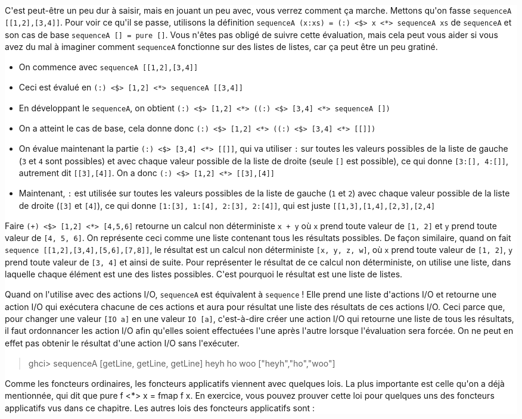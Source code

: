C'est peut-être un peu dur à saisir, mais en jouant un peu avec, vous verrez
comment ça marche. Mettons qu'on fasse `sequenceA [[1,2],[3,4]]`. Pour voir ce
qu'il se passe, utilisons la définition `sequenceA (x:xs) = (:) <$> x <*>
sequenceA xs` de `sequenceA` et son cas de base `sequenceA [] = pure []`. Vous
n'êtes pas obligé de suivre cette évaluation, mais cela peut vous aider si vous
avez du mal à imaginer comment `sequenceA` fonctionne sur des listes de listes,
car ça peut être un peu gratiné.

* On commence avec `sequenceA [[1,2],[3,4]]`

* Ceci est évalué en `(:) <$> [1,2] <*> sequenceA [[3,4]]`

* En développant le `sequenceA`, on obtient `(:) <$> [1,2] <*> ((:) <$> [3,4]
<*> sequenceA [])`

* On a atteint le cas de base, cela donne donc `(:) <$> [1,2] <*> ((:) <$>
[3,4] <*> [[]])`

* On évalue maintenant la partie `(:) <$> [3,4] <*> [[]]`, qui va utiliser `:`
sur toutes les valeurs possibles de la liste de gauche (`3` et `4` sont
possibles) et avec chaque valeur possible de la liste de droite (seule `[]` est
possible), ce qui donne `[3:[], 4:[]]`, autrement dit `[[3],[4]]`. On a donc
`(:) <$> [1,2] <*> [[3],[4]]`

* Maintenant, `:` est utilisée sur toutes les valeurs possibles de la liste de
gauche (`1` et `2`) avec chaque valeur possible de la liste de droite (`[3]` et
`[4]`), ce qui donne `[1:[3], 1:[4], 2:[3], 2:[4]]`, qui est juste
`[[1,3],[1,4],[2,3],[2,4]`

Faire `(+) <$> [1,2] <*> [4,5,6]` retourne un calcul non déterministe `x + y`
où `x` prend toute valeur de `[1, 2]` et `y` prend toute valeur de `[4, 5, 6]`.
On représente ceci comme une liste contenant tous les résultats possibles. De
façon similaire, quand on fait `sequence [[1,2],[3,4],[5,6],[7,8]]`, le
résultat est un calcul non déterministe `[x, y, z, w]`, où `x` prend toute
valeur de `[1, 2]`, `y` prend toute valeur de `[3, 4]` et ainsi de suite. Pour
représenter le résultat de ce calcul non déterministe, on utilise une liste,
dans laquelle chaque élément est une des listes possibles. C'est pourquoi le
résultat est une liste de listes.

Quand on l'utilise avec des actions I/O, `sequenceA` est équivalent à
`sequence` ! Elle prend une liste d'actions I/O et retourne une action I/O qui
exécutera chacune de ces actions et aura pour résultat une liste des résultats
de ces actions I/O. Ceci parce que, pour changer une valeur `[IO a]` en une
valeur `IO [a]`, c'est-à-dire créer une action I/O qui retourne une liste de
tous les résultats, il faut ordonnancer les action I/O afin qu'elles soient
effectuées l'une après l'autre lorsque l'évaluation sera forcée. On ne peut en
effet pas obtenir le résultat d'une action I/O sans l'exécuter.

> ghci> sequenceA [getLine, getLine, getLine]
> heyh
> ho
> woo
> ["heyh","ho","woo"]

Comme les foncteurs ordinaires, les foncteurs applicatifs viennent avec
quelques lois. La plus importante est celle qu'on a déjà mentionnée, qui dit
que <span class="law">pure f <\*> x = fmap f x</span>. En exercice, vous pouvez
prouver cette loi pour quelques uns des foncteurs applicatifs vus dans ce
chapitre. Les autres lois des foncteurs applicatifs sont&nbsp;:
